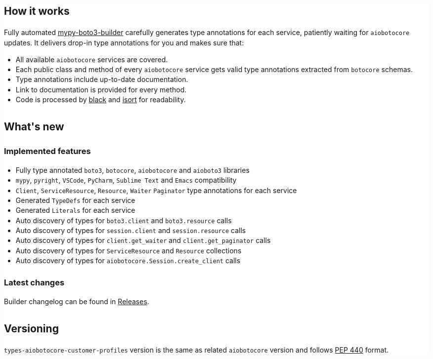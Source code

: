 <a id="how-it-works"></a>

## How it works

Fully automated
[mypy-boto3-builder](https://github.com/youtype/mypy_boto3_builder) carefully
generates type annotations for each service, patiently waiting for
`aiobotocore` updates. It delivers drop-in type annotations for you and makes
sure that:

- All available `aiobotocore` services are covered.
- Each public class and method of every `aiobotocore` service gets valid type
  annotations extracted from `botocore` schemas.
- Type annotations include up-to-date documentation.
- Link to documentation is provided for every method.
- Code is processed by [black](https://github.com/psf/black) and
  [isort](https://github.com/PyCQA/isort) for readability.

<a id="what's-new"></a>

## What's new

<a id="implemented-features"></a>

### Implemented features

- Fully type annotated `boto3`, `botocore`, `aiobotocore` and `aioboto3`
  libraries
- `mypy`, `pyright`, `VSCode`, `PyCharm`, `Sublime Text` and `Emacs`
  compatibility
- `Client`, `ServiceResource`, `Resource`, `Waiter` `Paginator` type
  annotations for each service
- Generated `TypeDefs` for each service
- Generated `Literals` for each service
- Auto discovery of types for `boto3.client` and `boto3.resource` calls
- Auto discovery of types for `session.client` and `session.resource` calls
- Auto discovery of types for `client.get_waiter` and `client.get_paginator`
  calls
- Auto discovery of types for `ServiceResource` and `Resource` collections
- Auto discovery of types for `aiobotocore.Session.create_client` calls

<a id="latest-changes"></a>

### Latest changes

Builder changelog can be found in
[Releases](https://github.com/youtype/mypy_boto3_builder/releases).

<a id="versioning"></a>

## Versioning

`types-aiobotocore-customer-profiles` version is the same as related
`aiobotocore` version and follows
[PEP 440](https://www.python.org/dev/peps/pep-0440/) format.
